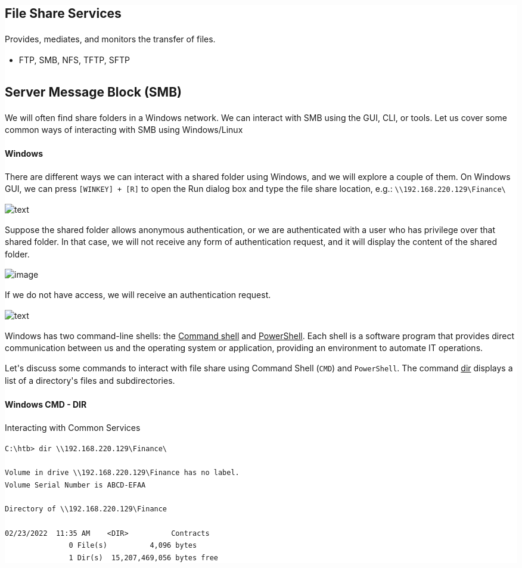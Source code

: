 ## File Share Services
Provides, mediates, and monitors the transfer of files. 
- FTP, SMB, NFS, TFTP, SFTP

## Server Message Block (SMB)
We will often find share folders in a Windows network. We can interact with SMB using the GUI, CLI, or tools. Let us cover some common ways of interacting with SMB using Windows/Linux


#### Windows

There are different ways we can interact with a shared folder using Windows, and we will explore a couple of them. On Windows GUI, we can press `[WINKEY] + [R]` to open the Run dialog box and type the file share location, e.g.: `\\192.168.220.129\Finance\`

![text](https://academy.hackthebox.com/storage/modules/116/windows_run_sharefolder2.jpg)

Suppose the shared folder allows anonymous authentication, or we are authenticated with a user who has privilege over that shared folder. In that case, we will not receive any form of authentication request, and it will display the content of the shared folder.

![image](https://academy.hackthebox.com/storage/modules/116/finance_share_folder2.jpg)

If we do not have access, we will receive an authentication request.

![text](https://academy.hackthebox.com/storage/modules/116/auth_request_share_folder2.jpg)

Windows has two command-line shells: the [Command shell](https://docs.microsoft.com/en-us/windows-server/administration/windows-commands/windows-commands) and [PowerShell](https://docs.microsoft.com/en-us/powershell/scripting/overview). Each shell is a software program that provides direct communication between us and the operating system or application, providing an environment to automate IT operations.

Let's discuss some commands to interact with file share using Command Shell (`CMD`) and `PowerShell`. The command [dir](https://docs.microsoft.com/en-us/windows-server/administration/windows-commands/dir) displays a list of a directory's files and subdirectories.

#### Windows CMD - DIR

Interacting with Common Services

```cmd-session
C:\htb> dir \\192.168.220.129\Finance\

Volume in drive \\192.168.220.129\Finance has no label.
Volume Serial Number is ABCD-EFAA

Directory of \\192.168.220.129\Finance

02/23/2022  11:35 AM    <DIR>          Contracts
               0 File(s)          4,096 bytes
               1 Dir(s)  15,207,469,056 bytes free
```
